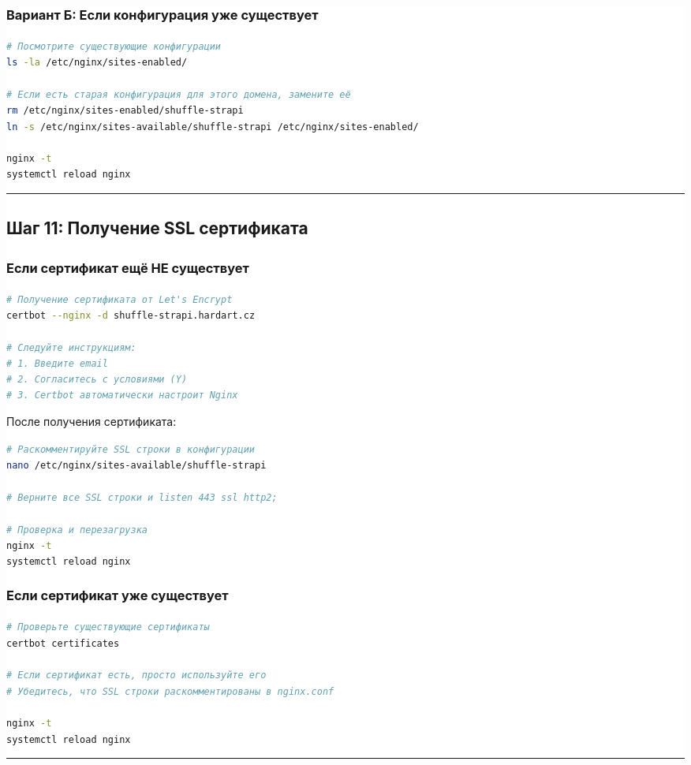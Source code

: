 ### Вариант Б: Если конфигурация уже существует

```bash
# Посмотрите существующие конфигурации
ls -la /etc/nginx/sites-enabled/

# Если есть старая конфигурация для этого домена, замените её
rm /etc/nginx/sites-enabled/shuffle-strapi
ln -s /etc/nginx/sites-available/shuffle-strapi /etc/nginx/sites-enabled/

nginx -t
systemctl reload nginx
```

---

## Шаг 11: Получение SSL сертификата

### Если сертификат ещё НЕ существует

```bash
# Получение сертификата от Let's Encrypt
certbot --nginx -d shuffle-strapi.hardart.cz

# Следуйте инструкциям:
# 1. Введите email
# 2. Согласитесь с условиями (Y)
# 3. Certbot автоматически настроит Nginx
```

После получения сертификата:

```bash
# Раскомментируйте SSL строки в конфигурации
nano /etc/nginx/sites-available/shuffle-strapi

# Верните все SSL строки и listen 443 ssl http2;

# Проверка и перезагрузка
nginx -t
systemctl reload nginx
```

### Если сертификат уже существует

```bash
# Проверьте существующие сертификаты
certbot certificates

# Если сертификат есть, просто используйте его
# Убедитесь, что SSL строки раскомментированы в nginx.conf

nginx -t
systemctl reload nginx
```

---